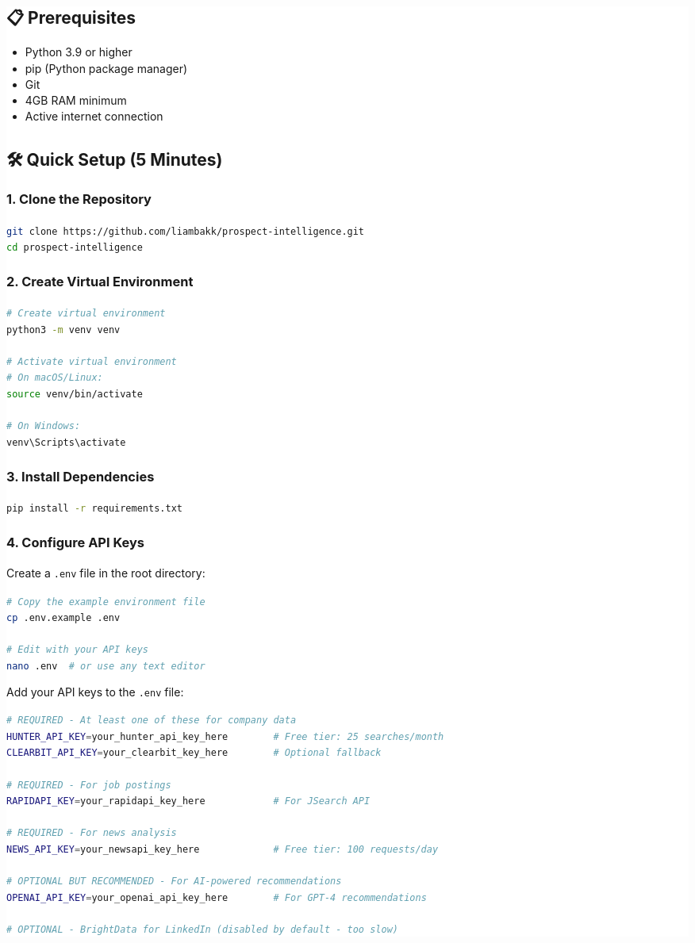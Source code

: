 ## 📋 Prerequisites

- Python 3.9 or higher
- pip (Python package manager)
- Git
- 4GB RAM minimum
- Active internet connection

## 🛠️ Quick Setup (5 Minutes)

### 1. Clone the Repository

```bash
git clone https://github.com/liambakk/prospect-intelligence.git
cd prospect-intelligence
```

### 2. Create Virtual Environment

```bash
# Create virtual environment
python3 -m venv venv

# Activate virtual environment
# On macOS/Linux:
source venv/bin/activate

# On Windows:
venv\Scripts\activate
```

### 3. Install Dependencies

```bash
pip install -r requirements.txt
```

### 4. Configure API Keys

Create a `.env` file in the root directory:

```bash
# Copy the example environment file
cp .env.example .env

# Edit with your API keys
nano .env  # or use any text editor
```

Add your API keys to the `.env` file:

```bash
# REQUIRED - At least one of these for company data
HUNTER_API_KEY=your_hunter_api_key_here        # Free tier: 25 searches/month
CLEARBIT_API_KEY=your_clearbit_key_here        # Optional fallback

# REQUIRED - For job postings
RAPIDAPI_KEY=your_rapidapi_key_here            # For JSearch API

# REQUIRED - For news analysis
NEWS_API_KEY=your_newsapi_key_here             # Free tier: 100 requests/day

# OPTIONAL BUT RECOMMENDED - For AI-powered recommendations
OPENAI_API_KEY=your_openai_api_key_here        # For GPT-4 recommendations

# OPTIONAL - BrightData for LinkedIn (disabled by default - too slow)
```